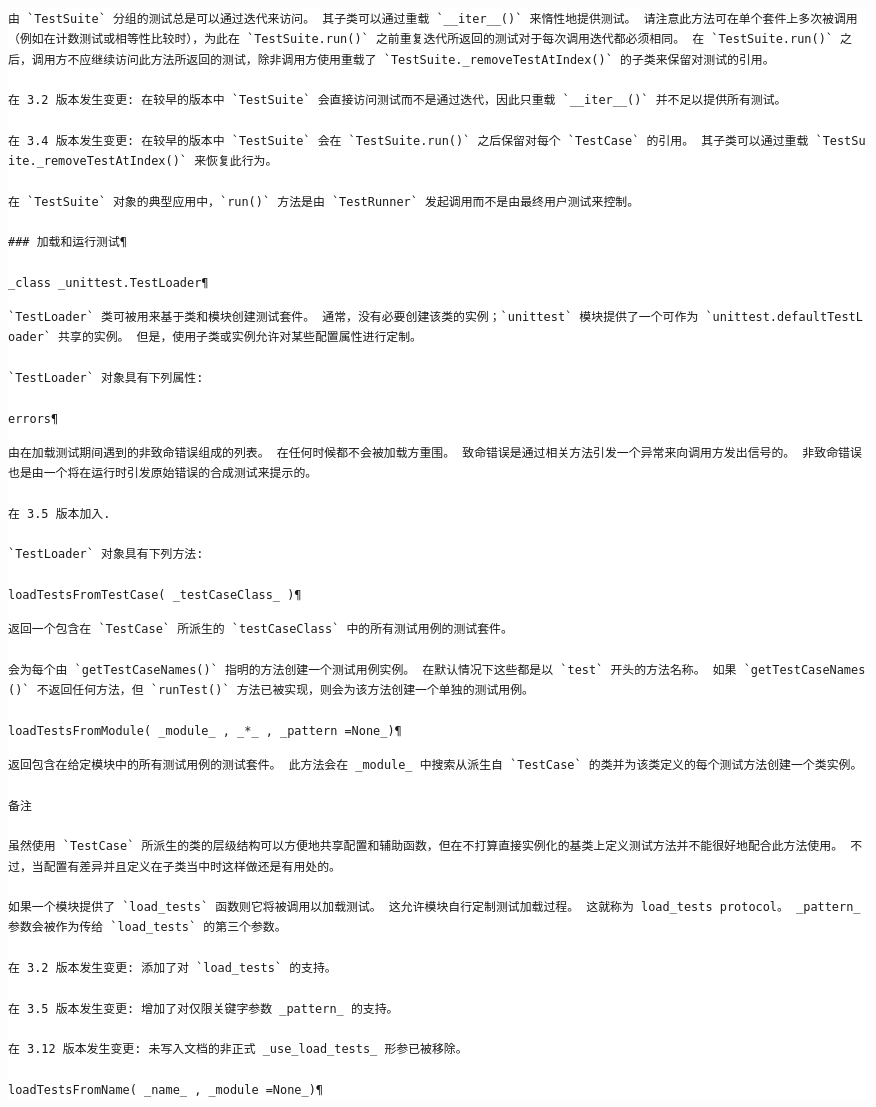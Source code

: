
~~~
由 `TestSuite` 分组的测试总是可以通过迭代来访问。 其子类可以通过重载 `__iter__()` 来惰性地提供测试。 请注意此方法可在单个套件上多次被调用（例如在计数测试或相等性比较时），为此在 `TestSuite.run()` 之前重复迭代所返回的测试对于每次调用迭代都必须相同。 在 `TestSuite.run()` 之后，调用方不应继续访问此方法所返回的测试，除非调用方使用重载了 `TestSuite._removeTestAtIndex()` 的子类来保留对测试的引用。

在 3.2 版本发生变更: 在较早的版本中 `TestSuite` 会直接访问测试而不是通过迭代，因此只重载 `__iter__()` 并不足以提供所有测试。

在 3.4 版本发生变更: 在较早的版本中 `TestSuite` 会在 `TestSuite.run()` 之后保留对每个 `TestCase` 的引用。 其子类可以通过重载 `TestSuite._removeTestAtIndex()` 来恢复此行为。

在 `TestSuite` 对象的典型应用中，`run()` 方法是由 `TestRunner` 发起调用而不是由最终用户测试来控制。

### 加载和运行测试¶

_class _unittest.TestLoader¶
~~~
    

~~~
`TestLoader` 类可被用来基于类和模块创建测试套件。 通常，没有必要创建该类的实例；`unittest` 模块提供了一个可作为 `unittest.defaultTestLoader` 共享的实例。 但是，使用子类或实例允许对某些配置属性进行定制。

`TestLoader` 对象具有下列属性:

errors¶
~~~
    

~~~
由在加载测试期间遇到的非致命错误组成的列表。 在任何时候都不会被加载方重围。 致命错误是通过相关方法引发一个异常来向调用方发出信号的。 非致命错误也是由一个将在运行时引发原始错误的合成测试来提示的。

在 3.5 版本加入.

`TestLoader` 对象具有下列方法:

loadTestsFromTestCase( _testCaseClass_ )¶
~~~
    

~~~
返回一个包含在 `TestCase` 所派生的 `testCaseClass` 中的所有测试用例的测试套件。

会为每个由 `getTestCaseNames()` 指明的方法创建一个测试用例实例。 在默认情况下这些都是以 `test` 开头的方法名称。 如果 `getTestCaseNames()` 不返回任何方法，但 `runTest()` 方法已被实现，则会为该方法创建一个单独的测试用例。

loadTestsFromModule( _module_ , _*_ , _pattern =None_)¶
~~~
    

~~~
返回包含在给定模块中的所有测试用例的测试套件。 此方法会在 _module_ 中搜索从派生自 `TestCase` 的类并为该类定义的每个测试方法创建一个类实例。

备注

虽然使用 `TestCase` 所派生的类的层级结构可以方便地共享配置和辅助函数，但在不打算直接实例化的基类上定义测试方法并不能很好地配合此方法使用。 不过，当配置有差异并且定义在子类当中时这样做还是有用处的。

如果一个模块提供了 `load_tests` 函数则它将被调用以加载测试。 这允许模块自行定制测试加载过程。 这就称为 load_tests protocol。 _pattern_ 参数会被作为传给 `load_tests` 的第三个参数。

在 3.2 版本发生变更: 添加了对 `load_tests` 的支持。

在 3.5 版本发生变更: 增加了对仅限关键字参数 _pattern_ 的支持。

在 3.12 版本发生变更: 未写入文档的非正式 _use_load_tests_ 形参已被移除。

loadTestsFromName( _name_ , _module =None_)¶
~~~
    